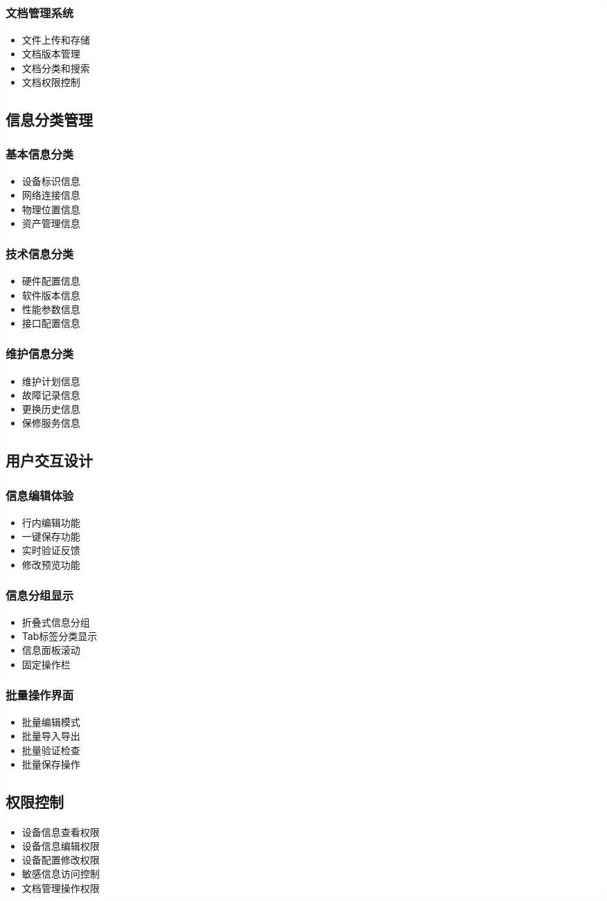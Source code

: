 ### 文档管理系统
- 文件上传和存储
- 文档版本管理
- 文档分类和搜索
- 文档权限控制

## 信息分类管理

### 基本信息分类
- 设备标识信息
- 网络连接信息
- 物理位置信息
- 资产管理信息

### 技术信息分类
- 硬件配置信息
- 软件版本信息
- 性能参数信息
- 接口配置信息

### 维护信息分类
- 维护计划信息
- 故障记录信息
- 更换历史信息
- 保修服务信息

## 用户交互设计

### 信息编辑体验
- 行内编辑功能
- 一键保存功能
- 实时验证反馈
- 修改预览功能

### 信息分组显示
- 折叠式信息分组
- Tab标签分类显示
- 信息面板滚动
- 固定操作栏

### 批量操作界面
- 批量编辑模式
- 批量导入导出
- 批量验证检查
- 批量保存操作

## 权限控制
- 设备信息查看权限
- 设备信息编辑权限
- 设备配置修改权限
- 敏感信息访问控制
- 文档管理操作权限